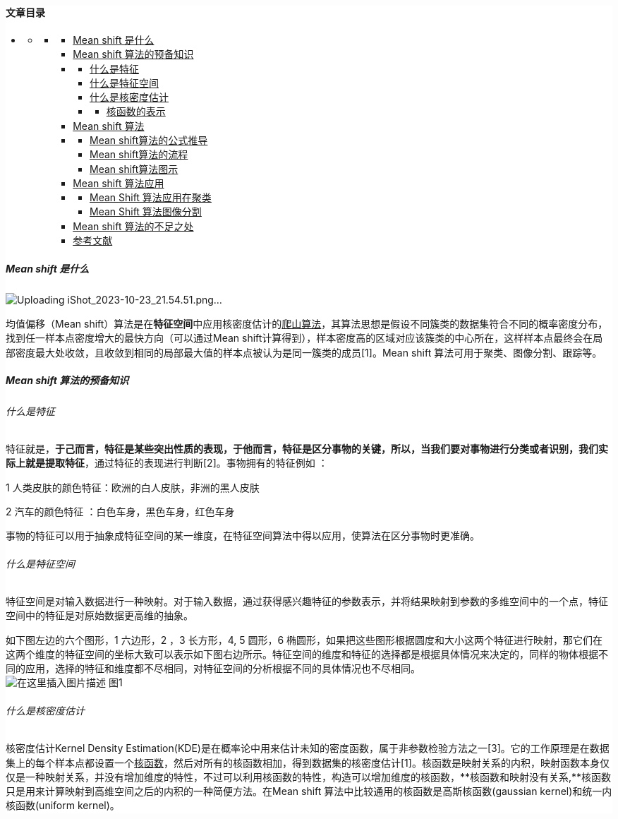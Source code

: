 

#### 文章目录

*   *   *   *   [Mean shift 是什么](#Mean_shift__1)
            *   [Mean shift 算法的预备知识](#Mean_shift__4)
            *   *   [什么是特征](#_5)
                *   [什么是特征空间](#_14)
                *   [什么是核密度估计](#_21)
                *   *   [核函数的表示](#_24)
            *   [Mean shift 算法](#Mean_shift__35)
            *   *   [Mean shift算法的公式推导](#Mean_shift_39)
                *   [Mean shift算法的流程](#Mean_shift_74)
                *   [Mean shift算法图示](#Mean_shift_83)
            *   [Mean shift 算法应用](#Mean_shift__100)
            *   *   [Mean Shift 算法应用在聚类](#Mean_Shift__103)
                *   [Mean Shift 算法图像分割](#Mean_Shift__128)
            *   [Mean shift 算法的不足之处](#Mean_shift__131)
            *   [参考文献](#_137)

##### Mean shift 是什么
![Uploading iShot_2023-10-23_21.54.51.png…]()


均值偏移（Mean shift）算法是在**特征空间**中应用核密度估计的[爬山算法](https://so.csdn.net/so/search?q=%E7%88%AC%E5%B1%B1%E7%AE%97%E6%B3%95&spm=1001.2101.3001.7020)，其算法思想是假设不同簇类的数据集符合不同的概率密度分布，找到任一样本点密度增大的最快方向（可以通过Mean shift计算得到），样本密度高的区域对应该簇类的中心所在，这样样本点最终会在局部密度最大处收敛，且收敛到相同的局部最大值的样本点被认为是同一簇类的成员\[1\]。Mean shift 算法可用于聚类、图像分割、跟踪等。

##### Mean shift 算法的预备知识

###### 什么是特征

特征就是，**于己而言，特征是某些突出性质的表现，于他而言，特征是区分事物的关键，**所以，当我们要对事物进行分类或者识别，我们实际上就是提取**特征**，通过特征的表现进行判断\[2\]。事物拥有的特征例如 ：

1 人类皮肤的颜色特征：欧洲的白人皮肤，非洲的黑人皮肤

2 汽车的颜色特征 ：白色车身，黑色车身，红色车身

事物的特征可以用于抽象成特征空间的某一维度，在特征空间算法中得以应用，使算法在区分事物时更准确。

###### 什么是特征空间

特征空间是对输入数据进行一种映射。对于输入数据，通过获得感兴趣特征的参数表示，并将结果映射到参数的多维空间中的一个点，特征空间中的特征是对原始数据更高维的抽象。

如下图左边的六个图形，1 六边形，2 ，3 长方形，4, 5 圆形，6 椭圆形，如果把这些图形根据圆度和大小这两个特征进行映射，那它们在这两个维度的特征空间的坐标大致可以表示如下图右边所示。特征空间的维度和特征的选择都是根据具体情况来决定的，同样的物体根据不同的应用，选择的特征和维度都不尽相同，对特征空间的分析根据不同的具体情况也不尽相同。  
![在这里插入图片描述](https://img-blog.csdnimg.cn/58d2daaa53694f4bac7cd828947edcc8.png?x-oss-process=image/watermark,type_ZHJvaWRzYW5zZmFsbGJhY2s,shadow_50,text_Q1NETiBAQnJ5YW50TGl5dWFu,size_20,color_FFFFFF,t_70,g_se,x_16#pic_center)​ 图1

###### 什么是核密度估计

核密度估计Kernel Density Estimation(KDE)是在概率论中用来估计未知的密度函数，属于非参数检验方法之一\[3\]。它的工作原理是在数据集上的每个样本点都设置一个[核函数](https://so.csdn.net/so/search?q=%E6%A0%B8%E5%87%BD%E6%95%B0&spm=1001.2101.3001.7020)，然后对所有的核函数相加，得到数据集的核密度估计\[1\]。核函数是映射关系的内积，映射函数本身仅仅是一种映射关系，并没有增加维度的特性，不过可以利用核函数的特性，构造可以增加维度的核函数，\*\*核函数和映射没有关系,\*\*核函数只是用来计算映射到高维空间之后的内积的一种简便方法。在Mean shift 算法中比较通用的核函数是高斯核函数(gaussian kernel)和统一内核函数(uniform kernel)。
